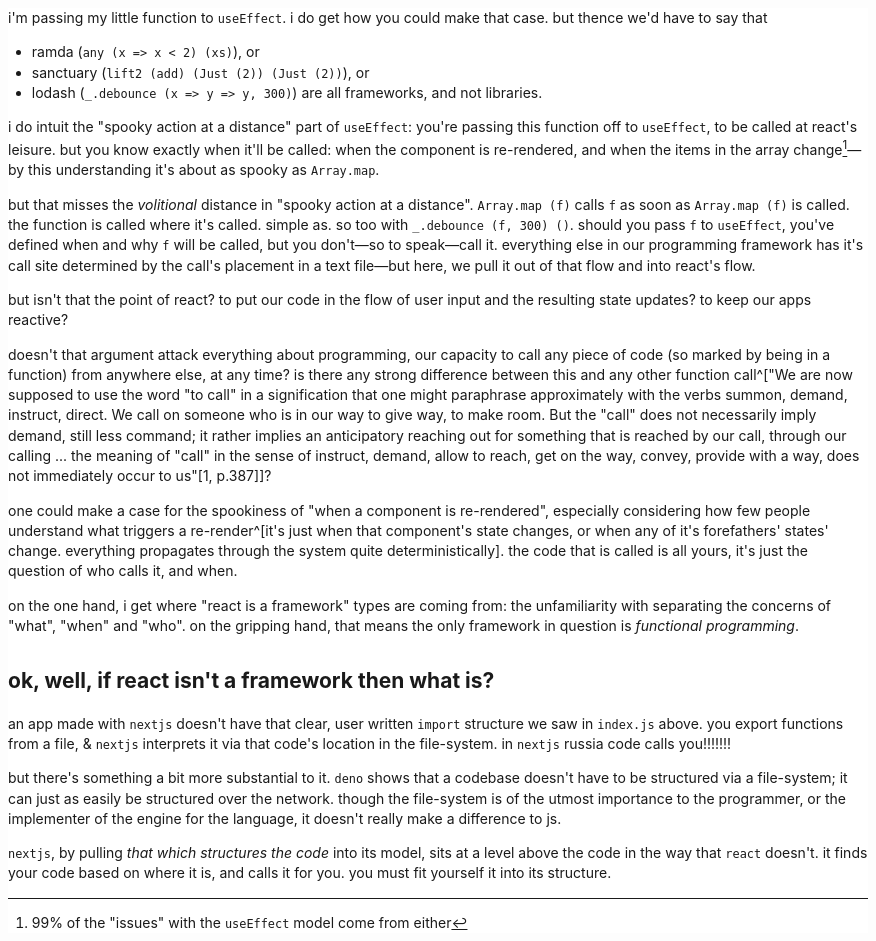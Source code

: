 i'm passing my little function to `useEffect`. i do get how you could make that case. but thence we'd have to say that
* ramda (`any (x => x < 2) (xs)`), or
* sanctuary (`lift2 (add) (Just (2)) (Just (2))`), or
* lodash (`_.debounce (x => y => y, 300)`)
are all frameworks, and not libraries.

i do intuit the "spooky action at a distance" part of `useEffect`: you're passing this function off to `useEffect`, to be called at react's leisure. but you know exactly when it'll be called: when the component is re-rendered, and when the items in the array change[^1]—by this understanding it's about as spooky as `Array.map`.

but that misses the *volitional* distance in "spooky action at a distance". `Array.map (f)` calls `f` as soon as `Array.map (f)` is called. the function is called where it's called. simple as. so too with `_.debounce (f, 300) ()`. should you pass `f` to `useEffect`, you've defined when and why `f` will be called, but you don't—so to speak—call it. everything else in our programming framework has it's call site determined by the call's placement in a text file—but here, we pull it out of that flow and into react's flow.

but isn't that the point of react? to put our code in the flow of user input and the resulting state updates? to keep our apps reactive?

doesn't that argument attack everything about programming, our capacity to call any piece of code (so marked by being in a function) from anywhere else, at any time? is there any strong difference between this and any other function call^["We are now supposed to use the word "to call" in a signification that one might paraphrase approximately with the verbs summon, demand, instruct, direct. We call on someone who is in our way to give way, to make room. But the "call" does not necessarily imply demand, still less command; it rather implies an anticipatory reaching out for something that is reached by our call, through our calling ... the meaning of "call" in the sense of instruct, demand, allow to reach, get on the way, convey, provide with a way, does not immediately occur to us"[1, p.387]]?

one could make a case for the spookiness of "when a component is re-rendered", especially considering how few people understand what triggers a re-render^[it's just when that component's state changes, or when any of it's forefathers' states' change. everything propagates through the system quite deterministically]. the code that is called is all yours, it's just the question of who calls it, and when.

on the one hand, i get where "react is a framework" types are coming from: the unfamiliarity with separating the concerns of "what", "when" and "who". on the gripping hand, that means the only framework in question is *functional programming*.

## ok, well, if react isn't a framework then what is?

an app made with `nextjs` doesn't have that clear, user written `import` structure we saw in `index.js` above. you export functions from a file, & `nextjs` interprets it via that code's location in the file-system. in `nextjs` russia code calls you!!!!!!!

but there's something a bit more substantial to it. `deno` shows that a codebase doesn't have to be structured via a file-system; it can just as easily be structured over the network. though the file-system is of the utmost importance to the programmer, or the implementer of the engine for the language, it doesn't really make a difference to js.

`nextjs`, by pulling *that which structures the code* into its model, sits at a level above the code in the way that `react` doesn't. it finds your code based on where it is, and calls it for you. you must fit yourself it into its structure.


[^1]: 99% of the "issues" with the `useEffect` model come from either